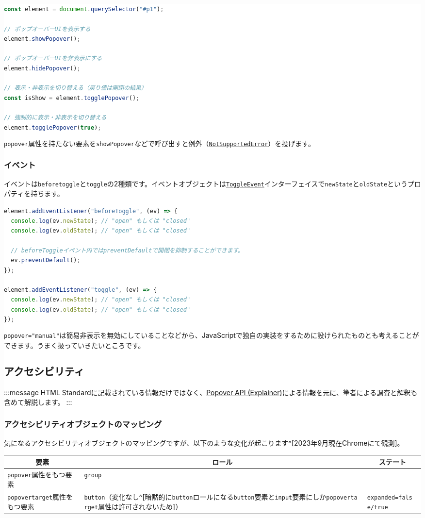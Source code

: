 ```js
const element = document.querySelector("#p1");

// ポップオーバーUIを表示する
element.showPopover();

// ポップオーバーUIを非表示にする
element.hidePopover();

// 表示・非表示を切り替える（戻り値は開閉の結果）
const isShow = element.togglePopover();

// 強制的に表示・非表示を切り替える
element.togglePopover(true);
```

`popover`属性を持たない要素を`showPopover`などで呼び出すと例外（[`NotSupportedError`](https://webidl.spec.whatwg.org/#notsupportederror)）を投げます。

### イベント

イベントは`beforetoggle`と`toggle`の2種類です。イベントオブジェクトは[`ToggleEvent`](https://html.spec.whatwg.org/multipage/interaction.html#toggleevent)インターフェイスで`newState`と`oldState`というプロパティを持ちます。

```js
element.addEventListener("beforeToggle", (ev) => {
  console.log(ev.newState); // "open" もしくは "closed"
  console.log(ev.oldState); // "open" もしくは "closed"

  // beforeToggleイベント内ではpreventDefaultで開閉を抑制することができます。
  ev.preventDefault();
});

element.addEventListener("toggle", (ev) => {
  console.log(ev.newState); // "open" もしくは "closed"
  console.log(ev.oldState); // "open" もしくは "closed"
});
```

`popover="manual"`は簡易非表示を無効にしていることなどから、JavaScriptで独自の実装をするために設けられたものとも考えることができます。うまく扱っていきたいところです。

## アクセシビリティ

:::message
HTML Standardに記載されている情報だけではなく、[Popover API (Explainer)](https://open-ui.org/components/popover.research.explainer)による情報を元に、筆者による調査と解釈も含めて解説します。
:::

### アクセシビリティオブジェクトのマッピング

気になるアクセシビリティオブジェクトのマッピングですが、以下のような変化が起こります^[2023年9月現在Chromeにて観測]。

| 要素                          | ロール                                                                                                                  | ステート              |
| ----------------------------- | ----------------------------------------------------------------------------------------------------------------------- | --------------------- |
| `popover`属性をもつ要素       | `group`                                                                                                                 |                       |
| `popovertarget`属性をもつ要素 | `button`（変化なし^[暗黙的に`button`ロールになる`button`要素と`input`要素にしか`popovertarget`属性は許可されないため]） | `expanded=false/true` |
